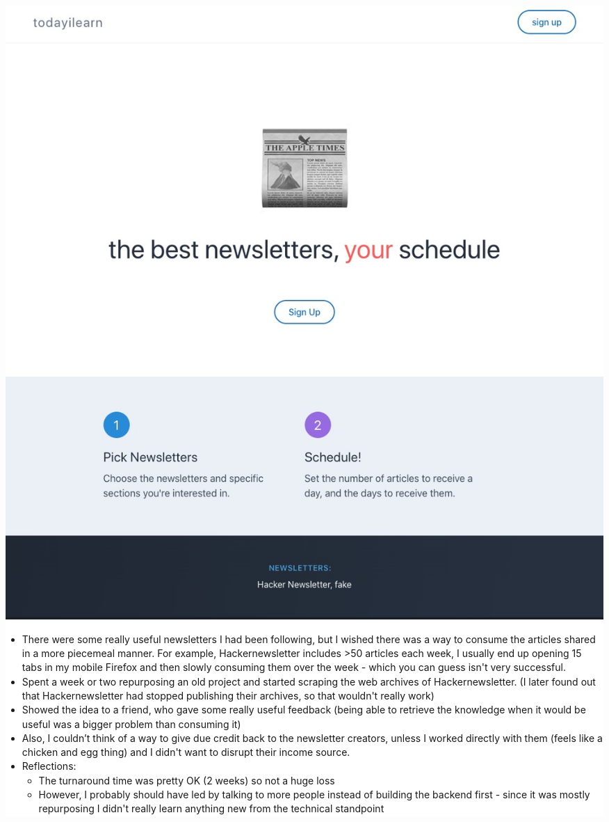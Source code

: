 ![todayilearn](./til.jpeg)

- There were some really useful newsletters I had been following, but I wished there was a way to consume the articles shared in a more piecemeal manner. For example, Hackernewsletter includes >50 articles each week, I usually end up opening 15 tabs in my mobile Firefox and then slowly consuming them over the week - which you can guess isn't very successful.
- Spent a week or two repurposing an old project and started scraping the web archives of Hackernewsletter. (I later found out that Hackernewsletter had stopped publishing their archives, so that wouldn't really work)
- Showed the idea to a friend, who gave some really useful feedback (being able to retrieve the knowledge when it would be useful was a bigger problem than consuming it)
- Also, I couldn’t think of a way to give due credit back to the newsletter creators, unless I worked directly with them (feels like a chicken and egg thing) and I didn't want to disrupt their income source.
- Reflections:
    - The turnaround time was pretty OK (2 weeks) so not a huge loss
    - However, I probably should have led by talking to more people instead of building the backend first - since it was mostly repurposing I didn't really learn anything new from the technical standpoint